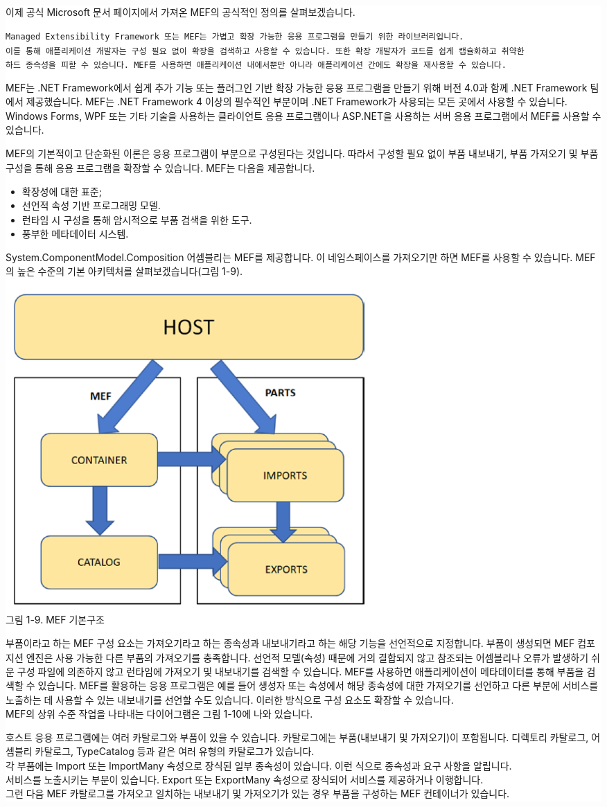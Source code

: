 이제 공식 Microsoft 문서 페이지에서 가져온 MEF의 공식적인 정의를 살펴보겠습니다.    

    Managed Extensibility Framework 또는 MEF는 가볍고 확장 가능한 응용 프로그램을 만들기 위한 라이브러리입니다. 
    이를 통해 애플리케이션 개발자는 구성 필요 없이 확장을 검색하고 사용할 수 있습니다. 또한 확장 개발자가 코드를 쉽게 캡슐화하고 취약한 
    하드 종속성을 피할 수 있습니다. MEF를 사용하면 애플리케이션 내에서뿐만 아니라 애플리케이션 간에도 확장을 재사용할 수 있습니다.

MEF는 .NET Framework에서 쉽게 추가 기능 또는 플러그인 기반 확장 가능한 응용 프로그램을 만들기 위해 버전 4.0과 함께 .NET Framework 팀에서 제공했습니다. MEF는 .NET Framework 4 이상의 필수적인 부분이며 .NET Framework가 사용되는 모든 곳에서 사용할 수 있습니다. Windows Forms, WPF 또는 기타 기술을 사용하는 클라이언트 응용 프로그램이나 ASP.NET을 사용하는 서버 응용 프로그램에서 MEF를 사용할 수 있습니다.

MEF의 기본적이고 단순화된 이론은 응용 프로그램이 부분으로 구성된다는 것입니다. 따라서 구성할 필요 없이 부품 내보내기, 부품 가져오기 및 부품 구성을 통해 응용 프로그램을 확장할 수 있습니다. MEF는 다음을 제공합니다.

* 확장성에 대한 표준; 
* 선언적 속성 기반 프로그래밍 모델. 
* 런타임 시 구성을 통해 암시적으로 부품 검색을 위한 도구. 
* 풍부한 메타데이터 시스템.

System.ComponentModel.Composition 어셈블리는 MEF를 제공합니다. 이 네임스페이스를 가져오기만 하면 MEF를 사용할 수 있습니다. MEF의 높은 수준의 기본 아키텍처를 살펴보겠습니다(그림 1-9).

![01_09_MEF_BasicArch](image/01/01_09_MEF_BasicArch.png)   
그림 1-9. MEF 기본구조

부품이라고 하는 MEF 구성 요소는 가져오기라고 하는 종속성과 내보내기라고 하는 해당 기능을 선언적으로 지정합니다. 부품이 생성되면 MEF 컴포지션 엔진은 사용 가능한 다른 부품의 가져오기를 충족합니다. 선언적 모델(속성) 때문에 거의 결합되지 않고 참조되는 어셈블리나 오류가 발생하기 쉬운 구성 파일에 의존하지 않고 런타임에 가져오기 및 내보내기를 검색할 수 있습니다. MEF를 사용하면 애플리케이션이 메타데이터를 통해 부품을 검색할 수 있습니다. MEF를 활용하는 응용 프로그램은 예를 들어 생성자 또는 속성에서 해당 종속성에 대한 가져오기를 선언하고 다른 부분에 서비스를 노출하는 데 사용할 수 있는 내보내기를 선언할 수도 있습니다. 이러한 방식으로 구성 요소도 확장할 수 있습니다.  
MEF의 상위 수준 작업을 나타내는 다이어그램은 그림 1-10에 나와 있습니다. 

호스트 응용 프로그램에는 여러 카탈로그와 부품이 있을 수 있습니다. 카탈로그에는 부품(내보내기 및 가져오기)이 포함됩니다. 디렉토리 카탈로그, 어셈블리 카탈로그, TypeCatalog 등과 같은 여러 유형의 카탈로그가 있습니다.  
각 부품에는 Import 또는 ImportMany 속성으로 장식된 일부 종속성이 있습니다. 이런 식으로 종속성과 요구 사항을 알립니다.  
서비스를 노출시키는 부분이 있습니다. Export 또는 ExportMany 속성으로 장식되어 서비스를 제공하거나 이행합니다.  
그런 다음 MEF 카탈로그를 가져오고 일치하는 내보내기 및 가져오기가 있는 경우 부품을 구성하는 MEF 컨테이너가 있습니다.

